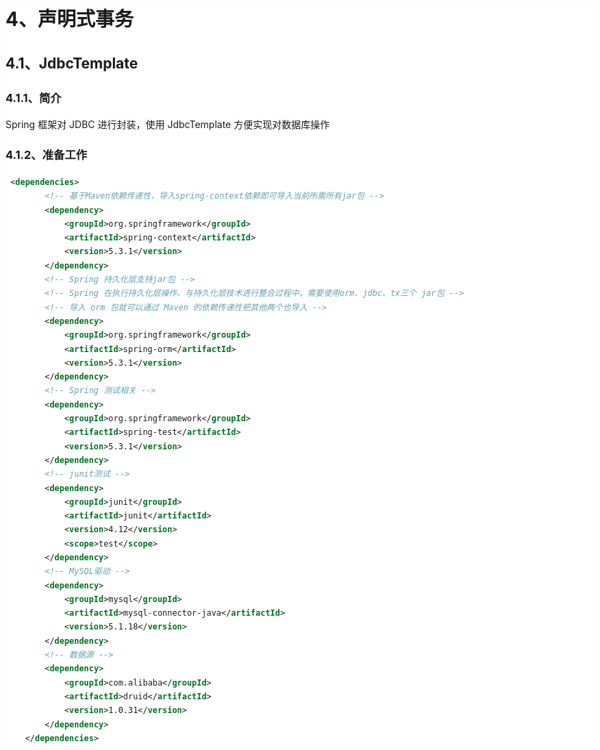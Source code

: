 # 4、声明式事务

## 4.1、JdbcTemplate

### 4.1.1、简介

Spring 框架对 JDBC 进行封装，使用 JdbcTemplate 方便实现对数据库操作

### 4.1.2、准备工作

~~~xml
 <dependencies>
        <!-- 基于Maven依赖传递性，导入spring-context依赖即可导入当前所需所有jar包 -->
        <dependency>
            <groupId>org.springframework</groupId>
            <artifactId>spring-context</artifactId>
            <version>5.3.1</version>
        </dependency>
        <!-- Spring 持久化层支持jar包 -->
        <!-- Spring 在执行持久化层操作、与持久化层技术进行整合过程中，需要使用orm、jdbc、tx三个 jar包 -->
        <!-- 导入 orm 包就可以通过 Maven 的依赖传递性把其他两个也导入 -->
        <dependency>
            <groupId>org.springframework</groupId>
            <artifactId>spring-orm</artifactId>
            <version>5.3.1</version>
        </dependency>
        <!-- Spring 测试相关 -->
        <dependency>
            <groupId>org.springframework</groupId>
            <artifactId>spring-test</artifactId>
            <version>5.3.1</version>
        </dependency>
        <!-- junit测试 -->
        <dependency>
            <groupId>junit</groupId>
            <artifactId>junit</artifactId>
            <version>4.12</version>
            <scope>test</scope>
        </dependency>
        <!-- MySQL驱动 -->
        <dependency>
            <groupId>mysql</groupId>
            <artifactId>mysql-connector-java</artifactId>
            <version>5.1.18</version>
        </dependency>
        <!-- 数据源 -->
        <dependency>
            <groupId>com.alibaba</groupId>
            <artifactId>druid</artifactId>
            <version>1.0.31</version>
        </dependency>
    </dependencies>
~~~
